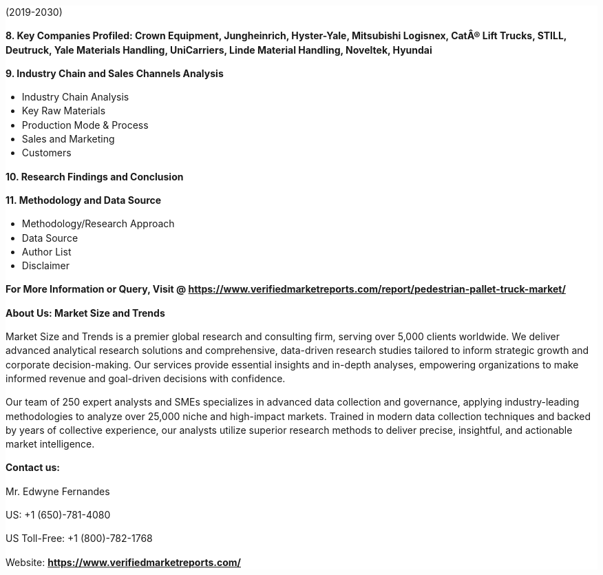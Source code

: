 (2019-2030)</li></ul><p><strong>8. Key Companies Profiled: Crown Equipment, Jungheinrich, Hyster-Yale, Mitsubishi Logisnex, CatÂ® Lift Trucks, STILL, Deutruck, Yale Materials Handling, UniCarriers, Linde Material Handling, Noveltek, Hyundai</strong></p><p><strong>9. Industry Chain and Sales Channels Analysis</strong></p><ul><li>Industry Chain Analysis</li><li>Key Raw Materials</li><li>Production Mode &amp; Process</li><li>Sales and Marketing</li><li>Customers</li></ul><p><strong>10. Research Findings and Conclusion</strong></p><p><strong>11. Methodology and Data Source</strong></p><ul><li>Methodology/Research Approach</li><li>Data Source</li><li>Author List</li><li>Disclaimer</li></ul></p><p><strong>For More Information or Query, Visit @ <a href="https://www.verifiedmarketreports.com/report/pedestrian-pallet-truck-market/">https://www.verifiedmarketreports.com/report/pedestrian-pallet-truck-market/</a></strong></p><p><strong>About Us: Market Size and Trends</strong></p><p>Market Size and Trends is a premier global research and consulting firm, serving over 5,000 clients worldwide. We deliver advanced analytical research solutions and comprehensive, data-driven research studies tailored to inform strategic growth and corporate decision-making. Our services provide essential insights and in-depth analyses, empowering organizations to make informed revenue and goal-driven decisions with confidence.</p><p>Our team of 250 expert analysts and SMEs specializes in advanced data collection and governance, applying industry-leading methodologies to analyze over 25,000 niche and high-impact markets. Trained in modern data collection techniques and backed by years of collective experience, our analysts utilize superior research methods to deliver precise, insightful, and actionable market intelligence.</p><p><strong>Contact us:</strong></p><p>Mr. Edwyne Fernandes</p><p>US: +1 (650)-781-4080</p><p>US Toll-Free: +1 (800)-782-1768</p><p>Website: <strong><a href="https://www.verifiedmarketreports.com/">https://www.verifiedmarketreports.com/</a></strong></p>
